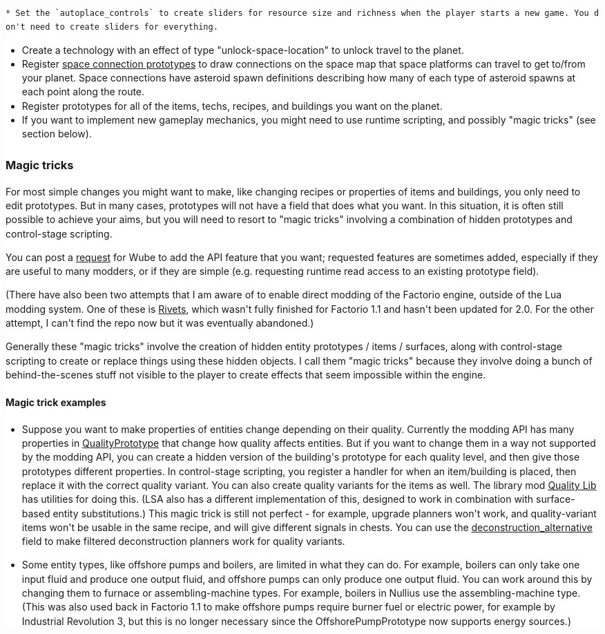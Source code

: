 	* Set the `autoplace_controls` to create sliders for resource size and richness when the player starts a new game. You don't need to create sliders for everything.
* Create a technology with an effect of type "unlock-space-location" to unlock travel to the planet.
* Register [space connection prototypes](https://lua-api.factorio.com/latest/prototypes/SpaceConnectionPrototype.html) to draw connections on the space map that space platforms can travel to get to/from your planet. Space connections have asteroid spawn definitions describing how many of each type of asteroid spawns at each point along the route.
* Register prototypes for all of the items, techs, recipes, and buildings you want on the planet.
* If you want to implement new gameplay mechanics, you might need to use runtime scripting, and possibly "magic tricks" (see section below).


### Magic tricks

For most simple changes you might want to make, like changing recipes or properties of items and buildings, you only need to edit prototypes. But in many cases, prototypes will not have a field that does what you want. In this situation, it is often still possible to achieve your aims, but you will need to resort to "magic tricks" involving a combination of hidden prototypes and control-stage scripting.

You can post a [request](https://forums.factorio.com/viewforum.php?f=28) for Wube to add the API feature that you want; requested features are sometimes added, especially if they are useful to many modders, or if they are simple (e.g. requesting runtime read access to an existing prototype field).

(There have also been two attempts that I am aware of to enable direct modding of the Factorio engine, outside of the Lua modding system. One of these is [Rivets](https://github.com/factorio-rivets/rivets-rs), which wasn't fully finished for Factorio 1.1 and hasn't been updated for 2.0. For the other attempt, I can't find the repo now but it was eventually abandoned.)

Generally these "magic tricks" involve the creation of hidden entity prototypes / items / surfaces, along with control-stage scripting to create or replace things using these hidden objects. I call them "magic tricks" because they involve doing a bunch of behind-the-scenes stuff not visible to the player to create effects that seem impossible within the engine.

#### Magic trick examples

* Suppose you want to make properties of entities change depending on their quality. Currently the modding API has many properties in [QualityPrototype](https://lua-api.factorio.com/latest/prototypes/QualityPrototype.html) that change how quality affects entities. But if you want to change them in a way not supported by the modding API, you can create a hidden version of the building's prototype for each quality level, and then give those prototypes different properties. In control-stage scripting, you register a handler for when an item/building is placed, then replace it with the correct quality variant. You can also create quality variants for the items as well. The library mod [Quality Lib](https://mods.factorio.com/mod/quality-lib) has utilities for doing this. (LSA also has a different implementation of this, designed to work in combination with surface-based entity substitutions.) This magic trick is still not perfect - for example, upgrade planners won't work, and quality-variant items won't be usable in the same recipe, and will give different signals in chests. You can use the [deconstruction_alternative](https://lua-api.factorio.com/latest/prototypes/EntityPrototype.html#deconstruction_alternative) field to make filtered deconstruction planners work for quality variants.

* Some entity types, like offshore pumps and boilers, are limited in what they can do. For example, boilers can only take one input fluid and produce one output fluid, and offshore pumps can only produce one output fluid. You can work around this by changing them to furnace or assembling-machine types. For example, boilers in Nullius use the assembling-machine type. (This was also used back in Factorio 1.1 to make offshore pumps require burner fuel or electric power, for example by Industrial Revolution 3, but this is no longer necessary since the OffshorePumpPrototype now supports energy sources.)
